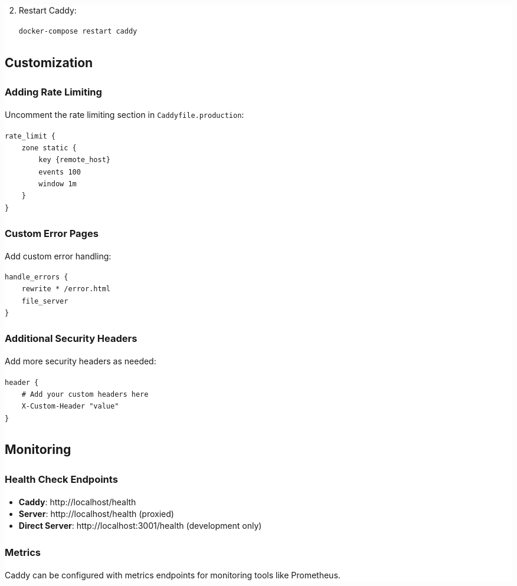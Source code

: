 2. Restart Caddy:
   ```bash
   docker-compose restart caddy
   ```

## Customization

### Adding Rate Limiting

Uncomment the rate limiting section in `Caddyfile.production`:

```caddyfile
rate_limit {
    zone static {
        key {remote_host}
        events 100
        window 1m
    }
}
```

### Custom Error Pages

Add custom error handling:

```caddyfile
handle_errors {
    rewrite * /error.html
    file_server
}
```

### Additional Security Headers

Add more security headers as needed:

```caddyfile
header {
    # Add your custom headers here
    X-Custom-Header "value"
}
```

## Monitoring

### Health Check Endpoints

- **Caddy**: http://localhost/health
- **Server**: http://localhost/health (proxied)
- **Direct Server**: http://localhost:3001/health (development only)

### Metrics

Caddy can be configured with metrics endpoints for monitoring tools like Prometheus.
